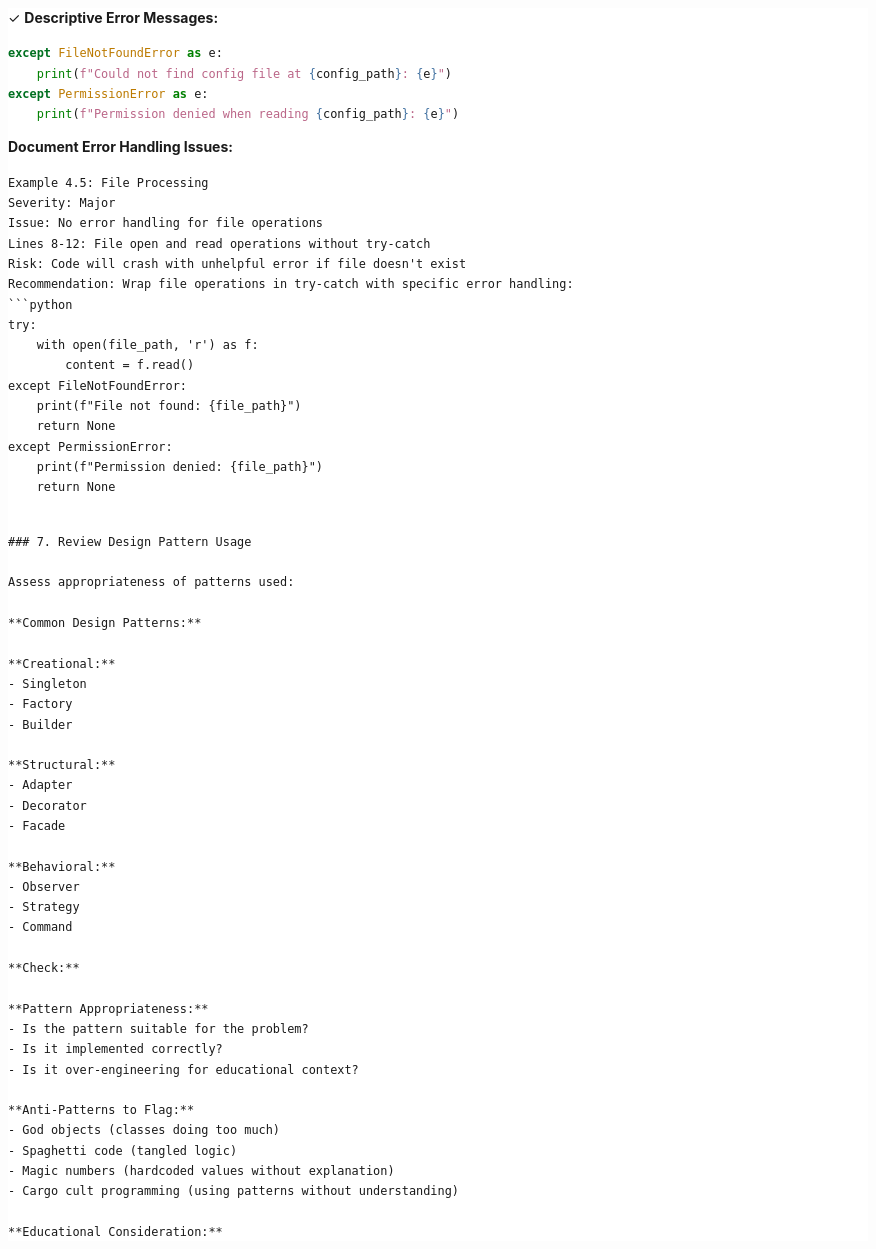 ✓ **Descriptive Error Messages:**

```python
except FileNotFoundError as e:
    print(f"Could not find config file at {config_path}: {e}")
except PermissionError as e:
    print(f"Permission denied when reading {config_path}: {e}")
```

**Document Error Handling Issues:**

````
Example 4.5: File Processing
Severity: Major
Issue: No error handling for file operations
Lines 8-12: File open and read operations without try-catch
Risk: Code will crash with unhelpful error if file doesn't exist
Recommendation: Wrap file operations in try-catch with specific error handling:
```python
try:
    with open(file_path, 'r') as f:
        content = f.read()
except FileNotFoundError:
    print(f"File not found: {file_path}")
    return None
except PermissionError:
    print(f"Permission denied: {file_path}")
    return None
````

```

### 7. Review Design Pattern Usage

Assess appropriateness of patterns used:

**Common Design Patterns:**

**Creational:**
- Singleton
- Factory
- Builder

**Structural:**
- Adapter
- Decorator
- Facade

**Behavioral:**
- Observer
- Strategy
- Command

**Check:**

**Pattern Appropriateness:**
- Is the pattern suitable for the problem?
- Is it implemented correctly?
- Is it over-engineering for educational context?

**Anti-Patterns to Flag:**
- God objects (classes doing too much)
- Spaghetti code (tangled logic)
- Magic numbers (hardcoded values without explanation)
- Cargo cult programming (using patterns without understanding)

**Educational Consideration:**
```